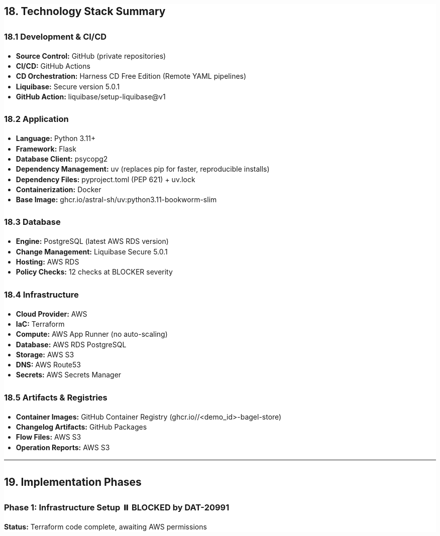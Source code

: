 
## 18. Technology Stack Summary

### 18.1 Development & CI/CD
- **Source Control:** GitHub (private repositories)
- **CI/CD:** GitHub Actions
- **CD Orchestration:** Harness CD Free Edition (Remote YAML pipelines)
- **Liquibase:** Secure version 5.0.1
- **GitHub Action:** liquibase/setup-liquibase@v1

### 18.2 Application
- **Language:** Python 3.11+
- **Framework:** Flask
- **Database Client:** psycopg2
- **Dependency Management:** uv (replaces pip for faster, reproducible installs)
- **Dependency Files:** pyproject.toml (PEP 621) + uv.lock
- **Containerization:** Docker
- **Base Image:** ghcr.io/astral-sh/uv:python3.11-bookworm-slim

### 18.3 Database
- **Engine:** PostgreSQL (latest AWS RDS version)
- **Change Management:** Liquibase Secure 5.0.1
- **Hosting:** AWS RDS
- **Policy Checks:** 12 checks at BLOCKER severity

### 18.4 Infrastructure
- **Cloud Provider:** AWS
- **IaC:** Terraform
- **Compute:** AWS App Runner (no auto-scaling)
- **Database:** AWS RDS PostgreSQL
- **Storage:** AWS S3
- **DNS:** AWS Route53
- **Secrets:** AWS Secrets Manager

### 18.5 Artifacts & Registries
- **Container Images:** GitHub Container Registry (ghcr.io/<org>/<demo_id>-bagel-store)
- **Changelog Artifacts:** GitHub Packages
- **Flow Files:** AWS S3
- **Operation Reports:** AWS S3

---

## 19. Implementation Phases

### Phase 1: Infrastructure Setup ⏸️ **BLOCKED** by DAT-20991

**Status:** Terraform code complete, awaiting AWS permissions
